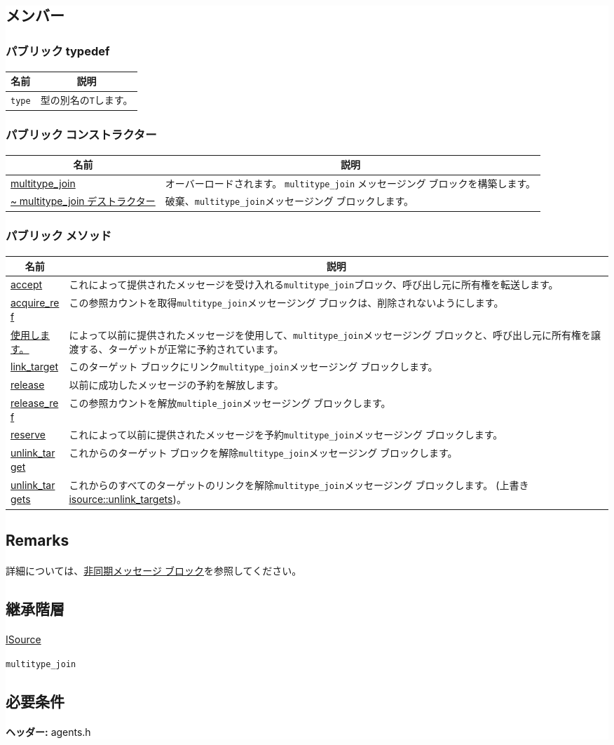 ## <a name="members"></a>メンバー

### <a name="public-typedefs"></a>パブリック typedef

|名前|説明|
|----------|-----------------|
|`type`|型の別名の`T`します。|

### <a name="public-constructors"></a>パブリック コンストラクター

|名前|説明|
|----------|-----------------|
|[multitype_join](#ctor)|オーバーロードされます。 `multitype_join` メッセージング ブロックを構築します。|
|[~ multitype_join デストラクター](#dtor)|破棄、`multitype_join`メッセージング ブロックします。|

### <a name="public-methods"></a>パブリック メソッド

|名前|説明|
|----------|-----------------|
|[accept](#accept)|これによって提供されたメッセージを受け入れる`multitype_join`ブロック、呼び出し元に所有権を転送します。|
|[acquire_ref](#acquire_ref)|この参照カウントを取得`multitype_join`メッセージング ブロックは、削除されないようにします。|
|[使用します。](#consume)|によって以前に提供されたメッセージを使用して、`multitype_join`メッセージング ブロックと、呼び出し元に所有権を譲渡する、ターゲットが正常に予約されています。|
|[link_target](#link_target)|このターゲット ブロックにリンク`multitype_join`メッセージング ブロックします。|
|[release](#release)|以前に成功したメッセージの予約を解放します。|
|[release_ref](#release_ref)|この参照カウントを解放`multiple_join`メッセージング ブロックします。|
|[reserve](#reserve)|これによって以前に提供されたメッセージを予約`multitype_join`メッセージング ブロックします。|
|[unlink_target](#unlink_target)|これからのターゲット ブロックを解除`multitype_join`メッセージング ブロックします。|
|[unlink_targets](#unlink_targets)|これからのすべてのターゲットのリンクを解除`multitype_join`メッセージング ブロックします。 (上書き[isource::unlink_targets](isource-class.md#unlink_targets))。|

## <a name="remarks"></a>Remarks

詳細については、[非同期メッセージ ブロック](../../../parallel/concrt/asynchronous-message-blocks.md)を参照してください。

## <a name="inheritance-hierarchy"></a>継承階層

[ISource](isource-class.md)

`multitype_join`

## <a name="requirements"></a>必要条件

**ヘッダー:** agents.h
